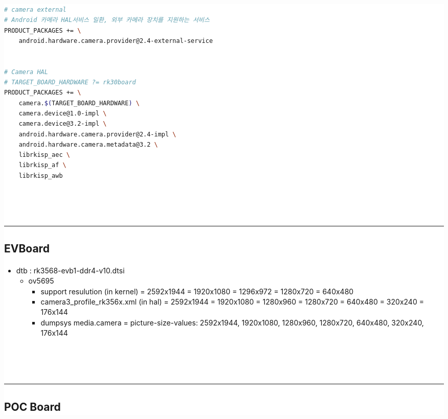```bash
# camera external 
# Android 카메라 HAL서비스 일환, 외부 카메라 장치를 지원하는 서비스
PRODUCT_PACKAGES += \
    android.hardware.camera.provider@2.4-external-service


# Camera HAL
# TARGET_BOARD_HARDWARE ?= rk30board
PRODUCT_PACKAGES += \
    camera.$(TARGET_BOARD_HARDWARE) \
    camera.device@1.0-impl \
    camera.device@3.2-impl \
    android.hardware.camera.provider@2.4-impl \
    android.hardware.camera.metadata@3.2 \
    librkisp_aec \
    librkisp_af \
    librkisp_awb
```

<br/>
<br/>
<br/>
<hr>

## EVBoard

 - dtb : rk3568-evb1-ddr4-v10.dtsi
   * ov5695
     + support resulution (in kernel)
       = 2592x1944
       = 1920x1080
       = 1296x972
       = 1280x720
       = 640x480
     + camera3_profile_rk356x.xml (in hal)
       = 2592x1944
       = 1920x1080
       = 1280x960
       = 1280x720
       = 640x480
       = 320x240
       = 176x144
     + dumpsys media.camera
       = picture-size-values: 2592x1944, 1920x1080, 1280x960, 1280x720, 640x480, 320x240, 176x144

<br/>
<br/>
<br/>
<hr>

## POC Board
